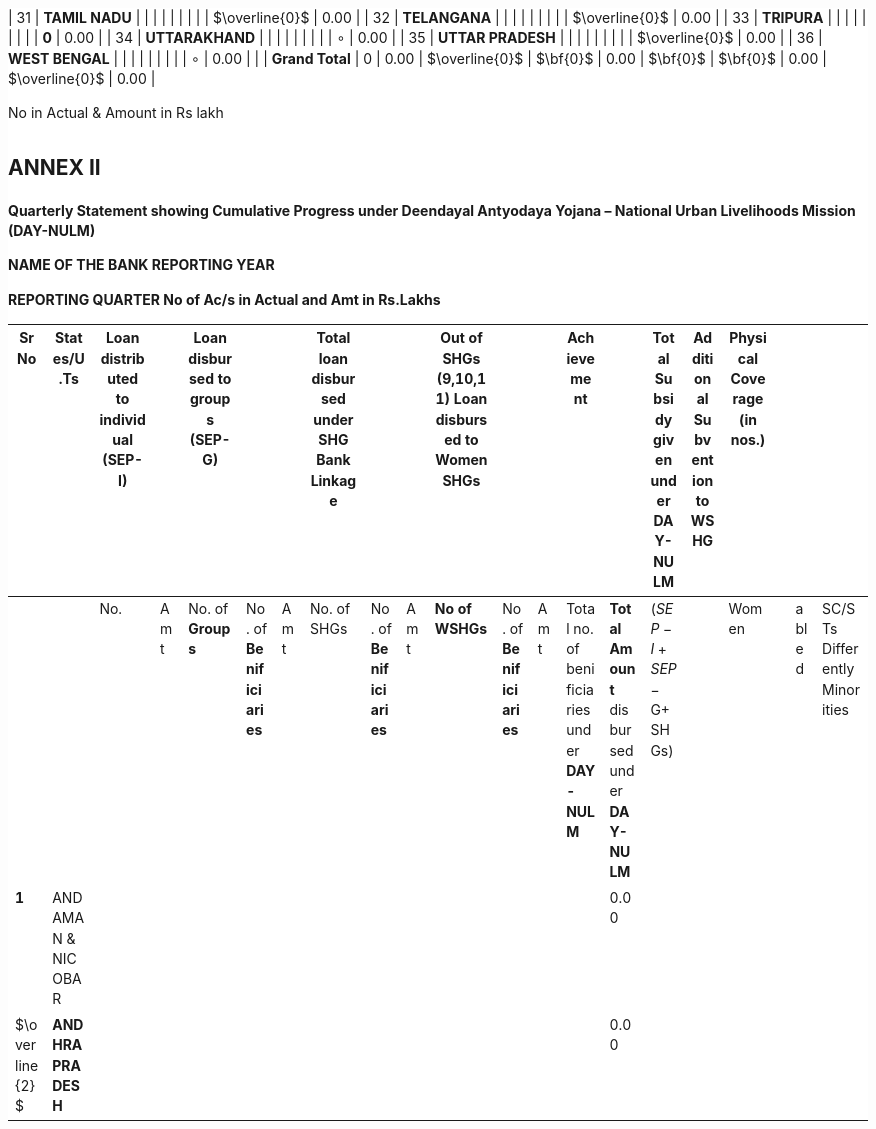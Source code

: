 | 31             | <b>TAMIL NADU</b>            |                                      |      |                                  |                                |      |                                    |                                |      | $\overline{0}$          | 0.00                |
| 32             | <b>TELANGANA</b>             |                                      |      |                                  |                                |      |                                    |                                |      | $\overline{0}$          | 0.00                |
| 33             | <b>TRIPURA</b>               |                                      |      |                                  |                                |      |                                    |                                |      | $\mathbf 0$             | 0.00                |
| 34             | <b>UTTARAKHAND</b>           |                                      |      |                                  |                                |      |                                    |                                |      | $\circ$                 | 0.00                |
| 35             | <b>UTTAR PRADESH</b>         |                                      |      |                                  |                                |      |                                    |                                |      | $\overline{0}$          | 0.00                |
| 36             | <b>WEST BENGAL</b>           |                                      |      |                                  |                                |      |                                    |                                |      | $\circ$                 | 0.00                |
|                | <b>Grand Total</b>           | 0                                    | 0.00 | $\overline{0}$                   | $\bf{0}$                       | 0.00 | $\bf{0}$                           | $\bf{0}$                       | 0.00 | $\overline{0}$          | 0.00                |

No in Actual & Amount in Rs lakh

## **ANNEX II**

**Quarterly Statement showing Cumulative Progress under Deendayal Antyodaya Yojana – National Urban Livelihoods Mission (DAY-NULM)**

**NAME OF THE BANK REPORTING YEAR**

**REPORTING QUARTER No of Ac/s in Actual and Amt in Rs.Lakhs**

| Sr No                   | States/U.Ts              | Loan distributed to individual (SEP-I) |      | Loan disbursed to groups (SEP-G) |                                |      | <b>Total loan disbursed under SHG Bank</b><br>Linkage |                                |          | Out of SHGs (9,10,11) Loan disbursed to<br><b>Women SHGs</b> |                                |      | <b>Achievement</b>                                     |                                                           | <b>Total Subsidy</b><br>given under<br><b>DAY-NULM</b> | <b>Additional</b><br><b>Subvention</b><br>to WSHG | <b>Physical Coverage (in nos.)</b> |  |       |                               |
|-------------------------|--------------------------|----------------------------------------|------|----------------------------------|--------------------------------|------|-------------------------------------------------------|--------------------------------|----------|--------------------------------------------------------------|--------------------------------|------|--------------------------------------------------------|-----------------------------------------------------------|--------------------------------------------------------|---------------------------------------------------|------------------------------------|--|-------|-------------------------------|
|                         |                          | No.                                    | Amt  | No. of<br><b>Groups</b>          | No. of<br><b>Benificiaries</b> | Amt  | No. of SHGs                                           | No. of<br><b>Benificiaries</b> | Amt      | <b>No of WSHGs</b>                                           | No. of<br><b>Benificiaries</b> | Amt  | Total no. of<br>benificiaries under<br><b>DAY-NULM</b> | <b>Total Amount</b><br>disbursed under<br><b>DAY-NULM</b> | $(SEP-I + SEP-$<br>G+SHGs)                             |                                                   | Women                              |  | abled | SC/STs Differently Minorities |
| $\mathbf{1}$            | ANDAMAN & NICOBAR        |                                        |      |                                  |                                |      |                                                       |                                |          |                                                              |                                |      |                                                        | 0.00                                                      |                                                        |                                                   |                                    |  |       |                               |
| $\overline{2}$          | <b>ANDHRA PRADESH</b>    |                                        |      |                                  |                                |      |                                                       |                                |          |                                                              |                                |      |                                                        | 0.00                                                      |                                                        |                                                   |                                    |  |       |                               |